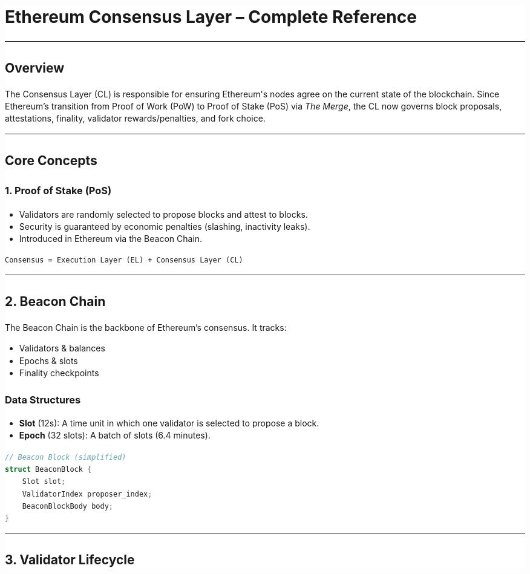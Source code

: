 # **Ethereum Consensus Layer – Complete Reference**

---

## **Overview**

The Consensus Layer (CL) is responsible for ensuring Ethereum's nodes agree on the current state of the blockchain. Since Ethereum’s transition from Proof of Work (PoW) to Proof of Stake (PoS) via *The Merge*, the CL now governs block proposals, attestations, finality, validator rewards/penalties, and fork choice.

---

## **Core Concepts**

### **1. Proof of Stake (PoS)**

* Validators are randomly selected to propose blocks and attest to blocks.
* Security is guaranteed by economic penalties (slashing, inactivity leaks).
* Introduced in Ethereum via the Beacon Chain.

```plaintext
Consensus = Execution Layer (EL) + Consensus Layer (CL)
```

---

## **2. Beacon Chain**

The Beacon Chain is the backbone of Ethereum’s consensus. It tracks:

* Validators & balances
* Epochs & slots
* Finality checkpoints

### **Data Structures**

* **Slot** (12s): A time unit in which one validator is selected to propose a block.
* **Epoch** (32 slots): A batch of slots (6.4 minutes).

```go
// Beacon Block (simplified)
struct BeaconBlock {
    Slot slot;
    ValidatorIndex proposer_index;
    BeaconBlockBody body;
}
```

---

## **3. Validator Lifecycle**
